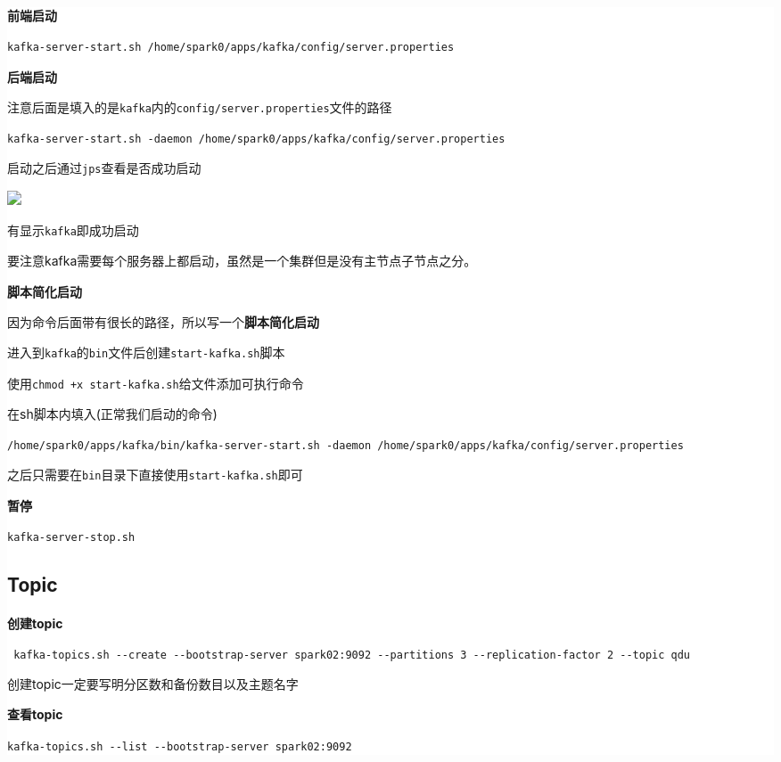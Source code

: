 **前端启动**

```text
kafka-server-start.sh /home/spark0/apps/kafka/config/server.properties 
```

**后端启动**

注意后面是填入的是`kafka`内的`config/server.properties`文件的路径

```text
kafka-server-start.sh -daemon /home/spark0/apps/kafka/config/server.properties 
```

启动之后通过`jps`查看是否成功启动

![](https://124newblog-1309411887.cos.ap-nanjing.myqcloud.com/images/202307061434999.png)

有显示`kafka`即成功启动

要注意kafka需要每个服务器上都启动，虽然是一个集群但是没有主节点子节点之分。

**脚本简化启动**

因为命令后面带有很长的路径，所以写一个**脚本简化启动**

进入到`kafka`的`bin`文件后创建`start-kafka.sh`脚本

使用`chmod +x start-kafka.sh`给文件添加可执行命令

在sh脚本内填入(正常我们启动的命令)

```shell
/home/spark0/apps/kafka/bin/kafka-server-start.sh -daemon /home/spark0/apps/kafka/config/server.properties
```

之后只需要在`bin`目录下直接使用`start-kafka.sh`即可

**暂停**

```text
kafka-server-stop.sh 
```



## Topic

**创建topic**

```text
 kafka-topics.sh --create --bootstrap-server spark02:9092 --partitions 3 --replication-factor 2 --topic qdu
```

创建topic一定要写明分区数和备份数目以及主题名字

**查看topic**

```text
kafka-topics.sh --list --bootstrap-server spark02:9092
```

